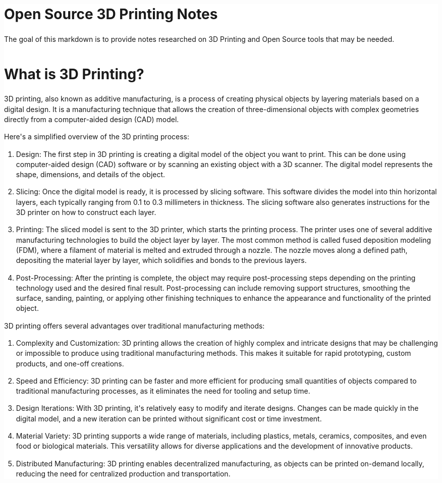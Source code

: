 # Open Source 3D Printing Notes

The goal of this markdown is to provide notes researched on 3D Printing and Open Source tools that may be needed.



# What is 3D Printing?

3D printing, also known as additive manufacturing, is a process of creating physical objects by layering materials based on a digital design. It is a manufacturing technique that allows the creation of three-dimensional objects with complex geometries directly from a computer-aided design (CAD) model.

Here's a simplified overview of the 3D printing process:

1. Design: The first step in 3D printing is creating a digital model of the object you want to print. This can be done using computer-aided design (CAD) software or by scanning an existing object with a 3D scanner. The digital model represents the shape, dimensions, and details of the object.

2. Slicing: Once the digital model is ready, it is processed by slicing software. This software divides the model into thin horizontal layers, each typically ranging from 0.1 to 0.3 millimeters in thickness. The slicing software also generates instructions for the 3D printer on how to construct each layer.

3. Printing: The sliced model is sent to the 3D printer, which starts the printing process. The printer uses one of several additive manufacturing technologies to build the object layer by layer. The most common method is called fused deposition modeling (FDM), where a filament of material is melted and extruded through a nozzle. The nozzle moves along a defined path, depositing the material layer by layer, which solidifies and bonds to the previous layers.

4. Post-Processing: After the printing is complete, the object may require post-processing steps depending on the printing technology used and the desired final result. Post-processing can include removing support structures, smoothing the surface, sanding, painting, or applying other finishing techniques to enhance the appearance and functionality of the printed object.

3D printing offers several advantages over traditional manufacturing methods:

1. Complexity and Customization: 3D printing allows the creation of highly complex and intricate designs that may be challenging or impossible to produce using traditional manufacturing methods. This makes it suitable for rapid prototyping, custom products, and one-off creations.

2. Speed and Efficiency: 3D printing can be faster and more efficient for producing small quantities of objects compared to traditional manufacturing processes, as it eliminates the need for tooling and setup time.

3. Design Iterations: With 3D printing, it's relatively easy to modify and iterate designs. Changes can be made quickly in the digital model, and a new iteration can be printed without significant cost or time investment.

4. Material Variety: 3D printing supports a wide range of materials, including plastics, metals, ceramics, composites, and even food or biological materials. This versatility allows for diverse applications and the development of innovative products.

5. Distributed Manufacturing: 3D printing enables decentralized manufacturing, as objects can be printed on-demand locally, reducing the need for centralized production and transportation.
